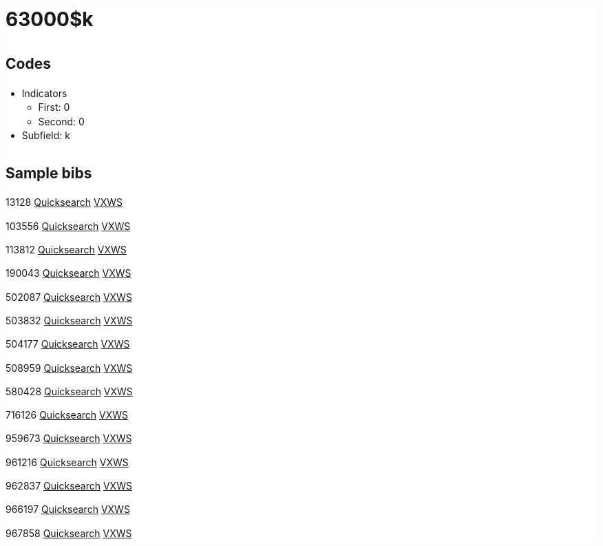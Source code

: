 # 63000$k

## Codes

-   Indicators
    -   First: 0
    -   Second: 0
-   Subfield: k

## Sample bibs

13128 [Quicksearch](https://search.library.yale.edu/catalog/13128) [VXWS](http://prodorbis.library.yale.edu:7014/vxws/GetHoldingsService?bibId=13128)

103556 [Quicksearch](https://search.library.yale.edu/catalog/103556) [VXWS](http://prodorbis.library.yale.edu:7014/vxws/GetHoldingsService?bibId=103556)

113812 [Quicksearch](https://search.library.yale.edu/catalog/113812) [VXWS](http://prodorbis.library.yale.edu:7014/vxws/GetHoldingsService?bibId=113812)

190043 [Quicksearch](https://search.library.yale.edu/catalog/190043) [VXWS](http://prodorbis.library.yale.edu:7014/vxws/GetHoldingsService?bibId=190043)

502087 [Quicksearch](https://search.library.yale.edu/catalog/502087) [VXWS](http://prodorbis.library.yale.edu:7014/vxws/GetHoldingsService?bibId=502087)

503832 [Quicksearch](https://search.library.yale.edu/catalog/503832) [VXWS](http://prodorbis.library.yale.edu:7014/vxws/GetHoldingsService?bibId=503832)

504177 [Quicksearch](https://search.library.yale.edu/catalog/504177) [VXWS](http://prodorbis.library.yale.edu:7014/vxws/GetHoldingsService?bibId=504177)

508959 [Quicksearch](https://search.library.yale.edu/catalog/508959) [VXWS](http://prodorbis.library.yale.edu:7014/vxws/GetHoldingsService?bibId=508959)

580428 [Quicksearch](https://search.library.yale.edu/catalog/580428) [VXWS](http://prodorbis.library.yale.edu:7014/vxws/GetHoldingsService?bibId=580428)

716126 [Quicksearch](https://search.library.yale.edu/catalog/716126) [VXWS](http://prodorbis.library.yale.edu:7014/vxws/GetHoldingsService?bibId=716126)

959673 [Quicksearch](https://search.library.yale.edu/catalog/959673) [VXWS](http://prodorbis.library.yale.edu:7014/vxws/GetHoldingsService?bibId=959673)

961216 [Quicksearch](https://search.library.yale.edu/catalog/961216) [VXWS](http://prodorbis.library.yale.edu:7014/vxws/GetHoldingsService?bibId=961216)

962837 [Quicksearch](https://search.library.yale.edu/catalog/962837) [VXWS](http://prodorbis.library.yale.edu:7014/vxws/GetHoldingsService?bibId=962837)

966197 [Quicksearch](https://search.library.yale.edu/catalog/966197) [VXWS](http://prodorbis.library.yale.edu:7014/vxws/GetHoldingsService?bibId=966197)

967858 [Quicksearch](https://search.library.yale.edu/catalog/967858) [VXWS](http://prodorbis.library.yale.edu:7014/vxws/GetHoldingsService?bibId=967858)
